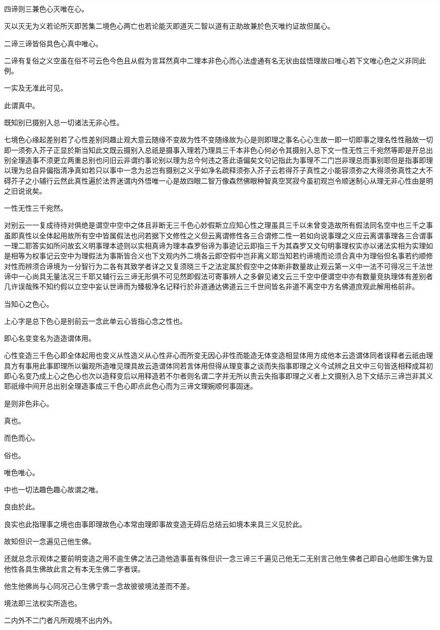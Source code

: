 四谛则三兼色心灭唯在心。  

灭以灭无为义若论所灭即苦集二境色心两亡也若论能灭即道灭二智以道有正助故兼於色灭唯约证故但属心。  

二谛三谛皆俗具色心真中唯心。  

二谛有复俗之义空虽在俗不可云色今色且从假为言耳然真中二理本非色心而心法虚通有名无状由兹悟理故曰唯心若下文唯心色之义非同此例。  

一实及无准此可见。  

此谓真中。  

既知别已摄别入总一切诸法无非心性。  

七境色心缘起差别若了心性差别同趣止观大意云随缘不变故为性不变随缘故为心是则即理之事名心心生故一即一切即事之理名性性融故一切即一须弥入芥子正显於斯当知此文既云摄别入总祇是摄事入理若乃理具三千本非色心何必令其摄别入总下文一性无性三千宛然等即是开总出别全理造事不须更立两重总别也问旧云非谓约事论别以理为总今何违之答此语偏矣文句记指此为事理不二门岂非理总而事别耶但是指事即理以理为总自异偏指清净真如若只以事中一念为总岂有摄别之义乎如净名疏释须弥入芥子云若得芥子真性之小能容须弥之大得须弥真性之大不碍芥子之小辅行云然此真性遍於法界迷谓内外悟唯一心是故四眼二智万像森然佛眼种智真空冥寂今虽初观岂令顺迷制心从理无非心性由是明之旧说讹矣。  

一性无性三千宛然。  

对别云一一复成待待对俱绝是谓空中空中之体且非断无三千色心妙假斯立应知心性之理虽具三千以未曾变造故所有假法同名空中也三千之事虽即真性以全体起用故所有空中皆属假法也问若据下文修性之义但云离谓修性各三合谓修二性一若如向说事理之义应云离谓事理各三合谓事一理二耶答实如所问故玄义明事理本迹则以实相真谛为理本森罗俗谛为事迹记云即指三千为其森罗又文句明事理权实亦以诸法实相为实理如是相等为权事记云空中为理假法为事斯皆合义也下文观内外二境各云即空假中岂非离义耶当知若约谛境而论须合真中为理俗但名事若约顺修对性而辨须合谛境为一分智行为二各有其致学者详之又复须晓三千之法定属於假空中之体断非数量故止观云第一义中一法不可得况三千法世谛中一心尚具无量法况三千耶又辅行云三谛无形俱不可见然即假法可寄事辨人之多僻见诸文云三千空中便谓空中亦有数量竞执理体有差别者几许误哉殊不知约假以立空中妄认世谛而为臻极净名记释行於非道通达佛道云三千世间皆名非道不离空中方名佛道庶观此解用格前非。  

当知心之色心。  

上心字是总下色心是别前云一念此单云心皆指心念之性也。  

即心名变变名为造造谓体用。  

心性变造三千色心即全体起用也变义从性造义从心性非心而所变无因心非性而能造无体变造相显体用方成他本云造谓体同者误释者云祇由理具方有事用此事即理所以徧观所造唯见理具故云造谓体同若言体用但得从理变事之谈而失指事即理之义今试辨之且文中三句皆迭相释成耳初即心名变乃成上心之色心也次以造释变后以用释造若不尔者则名谓二字并无所以责云失指事即理之义者上文摄别入总下文结示三谛岂非其义耶祇缘中间开总出别全理造事成三千色心即点此色心而为三谛文理婉顺何事固迷。  

是则非色非心。  

真也。  

而色而心。  

俗也。  

唯色唯心。  

中也一切法趣色趣心故谓之唯。  

良由於此。  

良实也此指理事之境也由事即理故色心本常由理即事故变造无碍后总结云如境本来具三义见於此。  

故知但识一念遍见己他生佛。  

还就总念示观体之要前明变造之用不逾生佛之法己造他造事虽有殊但识一念三谛三千遍见己他无二无别言己他生佛者己即自心他即生佛为显他性各具生佛故此言之有本无生佛二字者误。  

他生他佛尚与心同况己心生佛宁乖一念故彼彼境法差而不差。  

境法即三法权实所造也。  

二内外不二门者凡所观境不出内外。  
